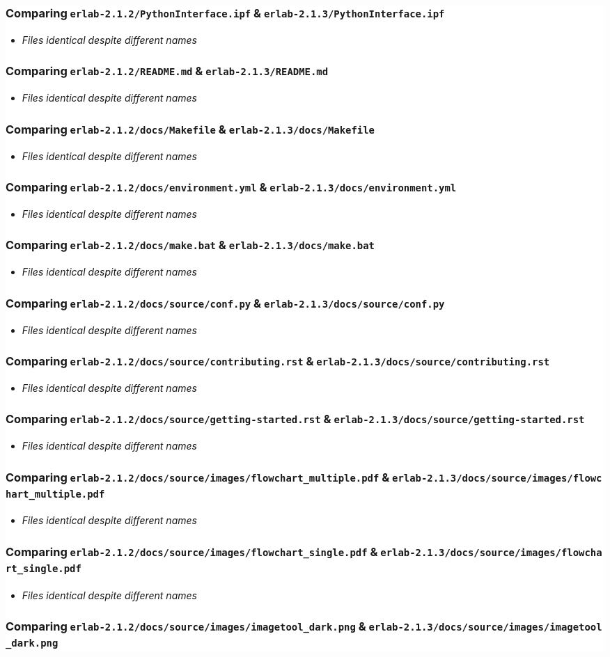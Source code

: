 ### Comparing `erlab-2.1.2/PythonInterface.ipf` & `erlab-2.1.3/PythonInterface.ipf`

 * *Files identical despite different names*

### Comparing `erlab-2.1.2/README.md` & `erlab-2.1.3/README.md`

 * *Files identical despite different names*

### Comparing `erlab-2.1.2/docs/Makefile` & `erlab-2.1.3/docs/Makefile`

 * *Files identical despite different names*

### Comparing `erlab-2.1.2/docs/environment.yml` & `erlab-2.1.3/docs/environment.yml`

 * *Files identical despite different names*

### Comparing `erlab-2.1.2/docs/make.bat` & `erlab-2.1.3/docs/make.bat`

 * *Files identical despite different names*

### Comparing `erlab-2.1.2/docs/source/conf.py` & `erlab-2.1.3/docs/source/conf.py`

 * *Files identical despite different names*

### Comparing `erlab-2.1.2/docs/source/contributing.rst` & `erlab-2.1.3/docs/source/contributing.rst`

 * *Files identical despite different names*

### Comparing `erlab-2.1.2/docs/source/getting-started.rst` & `erlab-2.1.3/docs/source/getting-started.rst`

 * *Files identical despite different names*

### Comparing `erlab-2.1.2/docs/source/images/flowchart_multiple.pdf` & `erlab-2.1.3/docs/source/images/flowchart_multiple.pdf`

 * *Files identical despite different names*

### Comparing `erlab-2.1.2/docs/source/images/flowchart_single.pdf` & `erlab-2.1.3/docs/source/images/flowchart_single.pdf`

 * *Files identical despite different names*

### Comparing `erlab-2.1.2/docs/source/images/imagetool_dark.png` & `erlab-2.1.3/docs/source/images/imagetool_dark.png`
